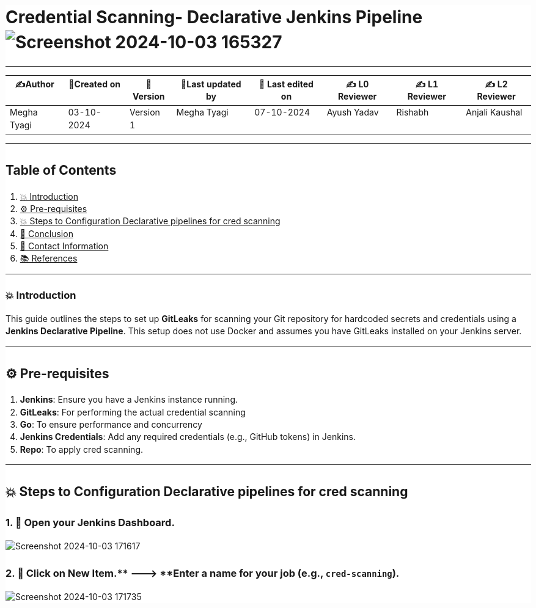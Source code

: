# Credential Scanning- Declarative Jenkins Pipeline  <img width="41" alt="Screenshot 2024-10-03 165327" src="https://github.com/user-attachments/assets/53e0a6de-677f-410c-9050-e942a917e6a2">
---  

| ✍️Author      | 📅Created on  |📌 Version    | 📝Last updated by    |📅 Last edited on   |  ✍️ L0 Reviewer   | ✍️ L1 Reviewer|✍️ L2 Reviewer|
|-------------|-------------|------------|-----------------|----------------|-------------------|-----------------|----------------|
| Megha Tyagi | 03-10-2024  | Version 1  | Megha Tyagi     | 07-10-2024     |     Ayush Yadav             |    Rishabh             |   Anjali Kaushal|

---
## Table of Contents
1. [💥 Introduction](#-introduction)
2. [⚙️ Pre-requisites](#-pre-requisites)
3. [💥 Steps to Configuration Declarative pipelines for cred scanning](#-steps-to-conguration-declarative-pipelines-for-cred-scanning)
4. [📛 Conclusion](#-conclusion)
5. [📧 Contact Information](#-contact-information)
6. [📚 References](#-references)

---
### 💥 Introduction
This guide outlines the steps to set up **GitLeaks** for scanning your Git repository for hardcoded secrets and credentials using a **Jenkins Declarative Pipeline**. This setup does not use Docker and assumes you have GitLeaks installed on your Jenkins server.

---

## ⚙️ Pre-requisites
1. **Jenkins**: Ensure you have a Jenkins instance running.
2. **GitLeaks**: For performing the actual credential scanning
3. **Go**: To ensure performance and concurrency
3. **Jenkins Credentials**: Add any required credentials (e.g., GitHub tokens) in Jenkins.
4. **Repo**: To apply cred scanning.
---

## 💥 Steps to Configuration Declarative pipelines for cred scanning

### 1. 🚀 Open your Jenkins Dashboard.
<img width="951" alt="Screenshot 2024-10-03 171617" src="https://github.com/user-attachments/assets/e6448943-be68-4a6f-91d1-76e29d206a2f">

### 2. 🚀 Click on **New Item**.** ---> **Enter a name for your job (e.g., `cred-scanning`).
![Screenshot 2024-10-03 171735](https://github.com/user-attachments/assets/898d9d35-3c76-4a15-8570-8eb5b5bbbbab)
